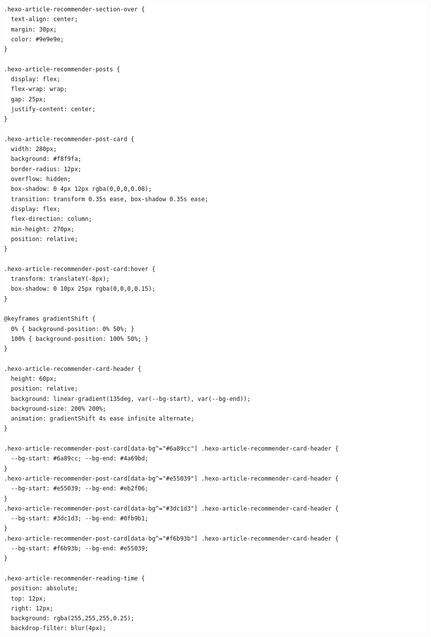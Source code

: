 ```html
.hexo-article-recommender-section-over {
  text-align: center;
  margin: 30px;
  color: #9e9e9e;
}
 
.hexo-article-recommender-posts {
  display: flex;
  flex-wrap: wrap;
  gap: 25px;
  justify-content: center;
}
 
.hexo-article-recommender-post-card {
  width: 280px;
  background: #f8f9fa;
  border-radius: 12px;
  overflow: hidden;
  box-shadow: 0 4px 12px rgba(0,0,0,0.08);
  transition: transform 0.35s ease, box-shadow 0.35s ease;
  display: flex;
  flex-direction: column;
  min-height: 270px;
  position: relative;
}
 
.hexo-article-recommender-post-card:hover {
  transform: translateY(-8px);
  box-shadow: 0 10px 25px rgba(0,0,0,0.15);
}
 
@keyframes gradientShift {
  0% { background-position: 0% 50%; }
  100% { background-position: 100% 50%; }
}
 
.hexo-article-recommender-card-header {
  height: 60px;
  position: relative;
  background: linear-gradient(135deg, var(--bg-start), var(--bg-end));
  background-size: 200% 200%;
  animation: gradientShift 4s ease infinite alternate;
}
 
.hexo-article-recommender-post-card[data-bg^="#6a89cc"] .hexo-article-recommender-card-header {
  --bg-start: #6a89cc; --bg-end: #4a69bd;
}
.hexo-article-recommender-post-card[data-bg^="#e55039"] .hexo-article-recommender-card-header {
  --bg-start: #e55039; --bg-end: #eb2f06;
}
.hexo-article-recommender-post-card[data-bg^="#3dc1d3"] .hexo-article-recommender-card-header {
  --bg-start: #3dc1d3; --bg-end: #0fb9b1;
}
.hexo-article-recommender-post-card[data-bg^="#f6b93b"] .hexo-article-recommender-card-header {
  --bg-start: #f6b93b; --bg-end: #e55039;
}
 
.hexo-article-recommender-reading-time {
  position: absolute;
  top: 12px;
  right: 12px;
  background: rgba(255,255,255,0.25);
  backdrop-filter: blur(4px);
```